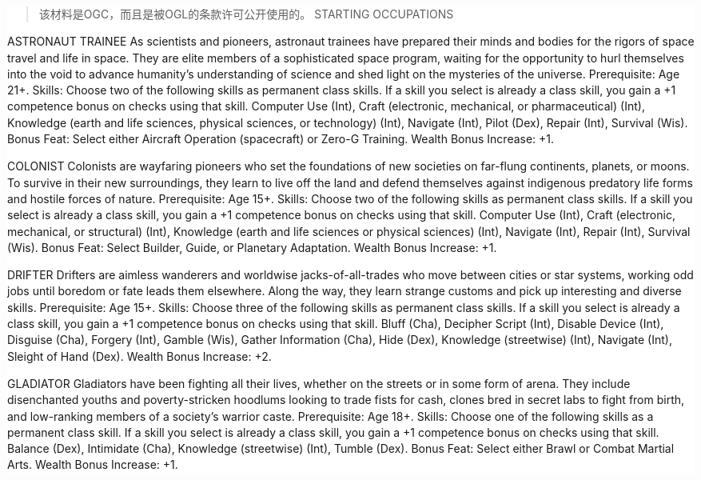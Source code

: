 

> 该材料是OGC，而且是被OGL的条款许可公开使用的。
STARTING OCCUPATIONS

ASTRONAUT TRAINEE
As scientists and pioneers, astronaut trainees have prepared their minds and bodies for the rigors of space travel and life in space. They are elite members of a sophisticated space program, waiting for the opportunity to hurl themselves into the void to advance humanity’s understanding of science and shed light on the mysteries of the universe.
Prerequisite: Age 21+.
Skills: Choose two of the following skills as permanent class skills. If a skill you select is already a class skill, you gain a +1 competence bonus on checks using that skill.
Computer Use (Int), Craft (electronic, mechanical, or pharmaceutical) (Int), Knowledge (earth and life sciences, physical sciences, or technology) (Int), Navigate (Int), Pilot (Dex), Repair (Int), Survival (Wis).
Bonus Feat: Select either Aircraft Operation (spacecraft) or Zero-G Training.
Wealth Bonus Increase: +1.

COLONIST
Colonists are wayfaring pioneers who set the foundations of new societies on far-flung continents, planets, or moons. To survive in their new surroundings, they learn to live off the land and defend themselves against indigenous predatory life forms and hostile forces of nature.
Prerequisite: Age 15+.
Skills: Choose two of the following skills as permanent class skills. If a skill you select is already a class skill, you gain a +1 competence bonus on checks using that skill.
Computer Use (Int), Craft (electronic, mechanical, or structural) (Int), Knowledge (earth and life sciences or physical sciences) (Int), Navigate (Int), Repair (Int), Survival (Wis).
Bonus Feat: Select Builder, Guide, or Planetary Adaptation.
Wealth Bonus Increase: +1.

DRIFTER
Drifters are aimless wanderers and worldwise jacks-of-all-trades who move between cities or star systems, working odd jobs until boredom or fate leads them elsewhere. Along the way, they learn strange customs and pick up interesting and diverse skills.
Prerequisite: Age 15+.
Skills: Choose three of the following skills as permanent class skills. If a skill you select is already a class skill, you gain a +1 competence bonus on checks using that skill.
Bluff (Cha), Decipher Script (Int), Disable Device (Int), Disguise (Cha), Forgery (Int), Gamble (Wis), Gather Information (Cha), Hide (Dex), Knowledge (streetwise) (Int), Navigate (Int), Sleight of Hand (Dex).
Wealth Bonus Increase: +2.

GLADIATOR
Gladiators have been fighting all their lives, whether on the streets or in some form of arena. They include disenchanted youths and poverty-stricken hoodlums looking to trade fists for cash, clones bred in secret labs to fight from birth, and low-ranking members of a society’s warrior caste.
Prerequisite: Age 18+.
Skills: Choose one of the following skills as a permanent class skill. If a skill you select is already a class skill, you gain a +1 competence bonus on checks using that skill.
Balance (Dex), Intimidate (Cha), Knowledge (streetwise) (Int), Tumble (Dex).
Bonus Feat: Select either Brawl or Combat Martial Arts.
Wealth Bonus Increase: +1.
